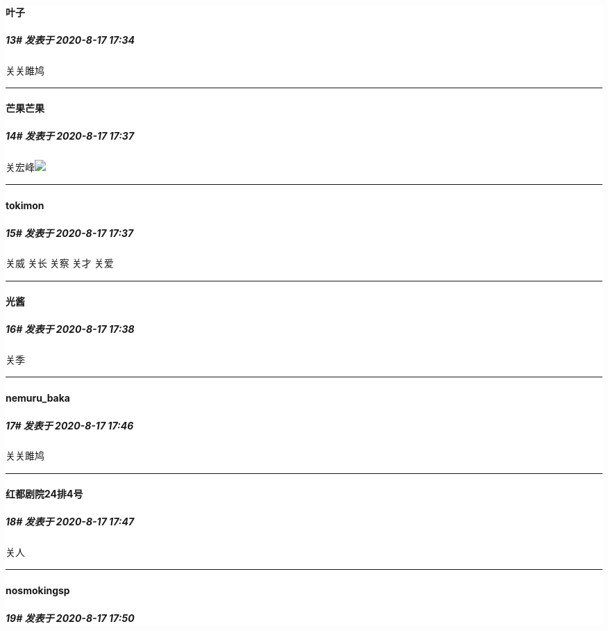 ####  叶子  
##### 13#       发表于 2020-8-17 17:34


关关雎鸠


-----

####  芒果芒果  
##### 14#       发表于 2020-8-17 17:37


关宏峰<img src="https://static.saraba1st.com/image/smiley/face2017/048.png" referrerpolicy="no-referrer">


-----

####  tokimon  
##### 15#       发表于 2020-8-17 17:37


关威
关长
关察
关才
关爱


-----

####  光酱  
##### 16#       发表于 2020-8-17 17:38


关季


-----

####  nemuru_baka  
##### 17#       发表于 2020-8-17 17:46


关关雎鸠


-----

####  红都剧院24排4号  
##### 18#       发表于 2020-8-17 17:47


关人


-----

####  nosmokingsp  
##### 19#       发表于 2020-8-17 17:50
